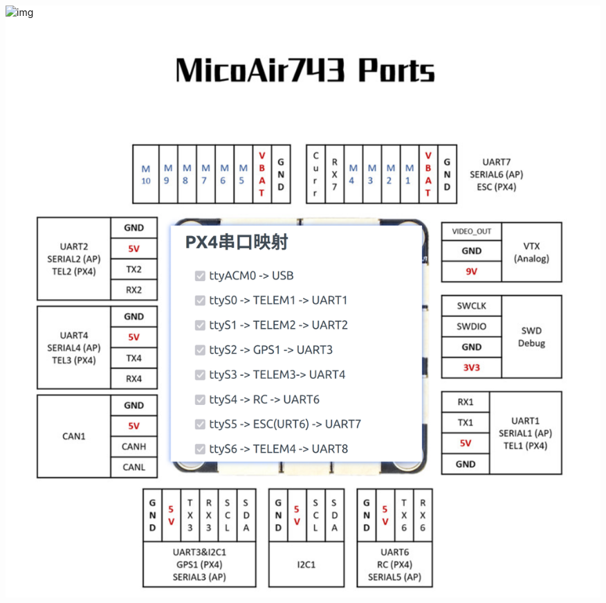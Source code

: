 



![img](https://image.lceda.cn/oshwhub/2e6b1d622bd14f92999c30f1b1f2b828.png)





![image-20241126162015564](./images/image-20241126162015564.png)



